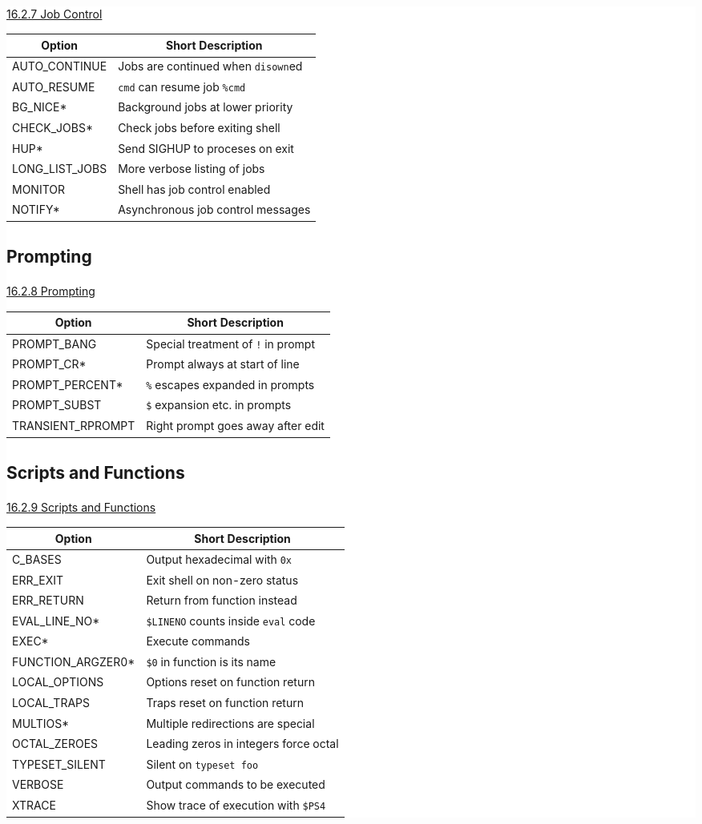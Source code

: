 [16.2.7 Job Control][16.2.7]

| Option         | Short Description                  |
| -------------- | ---------------------------------- |
| AUTO_CONTINUE  | Jobs are continued when `disown`ed |
| AUTO_RESUME    | `cmd` can resume job `%cmd`        |
| BG_NICE\*      | Background jobs at lower priority  |
| CHECK_JOBS\*   | Check jobs before exiting shell    |
| HUP\*          | Send SIGHUP to proceses on exit    |
| LONG_LIST_JOBS | More verbose listing of jobs       |
| MONITOR        | Shell has job control enabled      |
| NOTIFY\*       | Asynchronous job control messages  |

## Prompting

[16.2.8 Prompting][16.2.8]

| Option            | Short Description                  |
| ----------------- | ---------------------------------- |
| PROMPT_BANG       | Special treatment of `!` in prompt |
| PROMPT_CR\*       | Prompt always at start of line     |
| PROMPT_PERCENT\*  | `%` escapes expanded in prompts    |
| PROMPT_SUBST      | `$` expansion etc. in prompts      |
| TRANSIENT_RPROMPT | Right prompt goes away after edit  |

## Scripts and Functions

[16.2.9 Scripts and Functions][16.2.9]

| Option             | Short Description                     |
| ------------------ | ------------------------------------- |
| C_BASES            | Output hexadecimal with `0x`          |
| ERR_EXIT           | Exit shell on non-zero status         |
| ERR_RETURN         | Return from function instead          |
| EVAL_LINE_NO\*     | `$LINENO` counts inside `eval` code   |
| EXEC\*             | Execute commands                      |
| FUNCTION_ARGZER0\* | `$0` in function is its name          |
| LOCAL_OPTIONS      | Options reset on function return      |
| LOCAL_TRAPS        | Traps reset on function return        |
| MULTIOS\*          | Multiple redirections are special     |
| OCTAL_ZEROES       | Leading zeros in integers force octal |
| TYPESET_SILENT     | Silent on `typeset foo`               |
| VERBOSE            | Output commands to be executed        |
| XTRACE             | Show trace of execution with `$PS4`   |


[16.2.1]: https://zsh.sourceforge.io/Doc/Release/Options.html#Changing-Directories
[16.2.2]: https://zsh.sourceforge.io/Doc/Release/Options.html#Completion-4
[16.2.3]: https://zsh.sourceforge.io/Doc/Release/Options.html#Expansion-and-Globbing
[16.2.4]: https://zsh.sourceforge.io/Doc/Release/Options.html#History
[16.2.5]: https://zsh.sourceforge.io/Doc/Release/Options.html#Initialisation
[16.2.6]: https://zsh.sourceforge.io/Doc/Release/Options.html#Input_002fOutput
[16.2.7]: https://zsh.sourceforge.io/Doc/Release/Options.html#Job-Control
[16.2.8]: https://zsh.sourceforge.io/Doc/Release/Options.html#Prompting
[16.2.9]: https://zsh.sourceforge.io/Doc/Release/Options.html#Scripts-and-Functions
[16.2.10]: https://zsh.sourceforge.io/Doc/Release/Options.html#Shell-Emulation
[16.2.11]: https://zsh.sourceforge.io/Doc/Release/Options.html#Shell-State
[16.2.12]: https://zsh.sourceforge.io/Doc/Release/Options.html#Zle